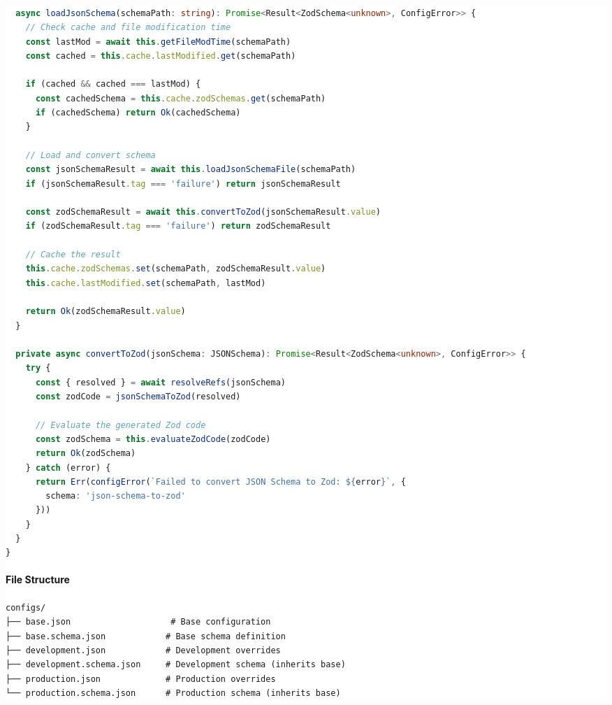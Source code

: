 ```typescript
  async loadJsonSchema(schemaPath: string): Promise<Result<ZodSchema<unknown>, ConfigError>> {
    // Check cache and file modification time
    const lastMod = await this.getFileModTime(schemaPath)
    const cached = this.cache.lastModified.get(schemaPath)
    
    if (cached && cached === lastMod) {
      const cachedSchema = this.cache.zodSchemas.get(schemaPath)
      if (cachedSchema) return Ok(cachedSchema)
    }

    // Load and convert schema
    const jsonSchemaResult = await this.loadJsonSchemaFile(schemaPath)
    if (jsonSchemaResult.tag === 'failure') return jsonSchemaResult

    const zodSchemaResult = await this.convertToZod(jsonSchemaResult.value)
    if (zodSchemaResult.tag === 'failure') return zodSchemaResult

    // Cache the result
    this.cache.zodSchemas.set(schemaPath, zodSchemaResult.value)
    this.cache.lastModified.set(schemaPath, lastMod)

    return Ok(zodSchemaResult.value)
  }

  private async convertToZod(jsonSchema: JSONSchema): Promise<Result<ZodSchema<unknown>, ConfigError>> {
    try {
      const { resolved } = await resolveRefs(jsonSchema)
      const zodCode = jsonSchemaToZod(resolved)
      
      // Evaluate the generated Zod code
      const zodSchema = this.evaluateZodCode(zodCode)
      return Ok(zodSchema)
    } catch (error) {
      return Err(configError(`Failed to convert JSON Schema to Zod: ${error}`, {
        schema: 'json-schema-to-zod'
      }))
    }
  }
}
```

#### File Structure

```
configs/
├── base.json                    # Base configuration
├── base.schema.json            # Base schema definition
├── development.json            # Development overrides
├── development.schema.json     # Development schema (inherits base)
├── production.json             # Production overrides
└── production.schema.json      # Production schema (inherits base)
```

